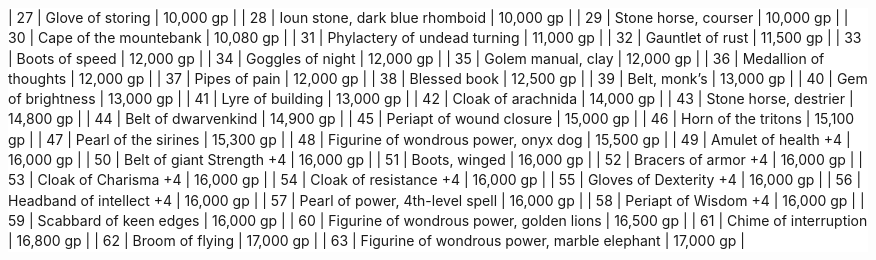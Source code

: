 | 27  | Glove of storing                            | 10,000 gp    |
| 28  | Ioun stone, dark blue rhomboid              | 10,000 gp    |
| 29  | Stone horse, courser                        | 10,000 gp    |
| 30  | Cape of the mountebank                      | 10,080 gp    |
| 31  | Phylactery of undead turning                | 11,000 gp    |
| 32  | Gauntlet of rust                            | 11,500 gp    |
| 33  | Boots of speed                              | 12,000 gp    |
| 34  | Goggles of night                            | 12,000 gp    |
| 35  | Golem manual, clay                          | 12,000 gp    |
| 36  | Medallion of thoughts                       | 12,000 gp    |
| 37  | Pipes of pain                               | 12,000 gp    |
| 38  | Blessed book                                | 12,500 gp    |
| 39  | Belt, monk’s                                | 13,000 gp    |
| 40  | Gem of brightness                           | 13,000 gp    |
| 41  | Lyre of building                            | 13,000 gp    |
| 42  | Cloak of arachnida                          | 14,000 gp    |
| 43  | Stone horse, destrier                       | 14,800 gp    |
| 44  | Belt of dwarvenkind                         | 14,900 gp    |
| 45  | Periapt of wound closure                    | 15,000 gp    |
| 46  | Horn of the tritons                         | 15,100 gp    |
| 47  | Pearl of the sirines                        | 15,300 gp    |
| 48  | Figurine of wondrous power, onyx dog        | 15,500 gp    |
| 49  | Amulet of health +4                         | 16,000 gp    |
| 50  | Belt of giant Strength +4                   | 16,000 gp    |
| 51  | Boots, winged                               | 16,000 gp    |
| 52  | Bracers of armor +4                         | 16,000 gp    |
| 53  | Cloak of Charisma +4                        | 16,000 gp    |
| 54  | Cloak of resistance +4                      | 16,000 gp    |
| 55  | Gloves of Dexterity +4                      | 16,000 gp    |
| 56  | Headband of intellect +4                    | 16,000 gp    |
| 57  | Pearl of power, 4th-level spell             | 16,000 gp    |
| 58  | Periapt of Wisdom +4                        | 16,000 gp    |
| 59  | Scabbard of keen edges                      | 16,000 gp    |
| 60  | Figurine of wondrous power, golden lions    | 16,500 gp    |
| 61  | Chime of interruption                       | 16,800 gp    |
| 62  | Broom of flying                             | 17,000 gp    |
| 63  | Figurine of wondrous power, marble elephant | 17,000 gp    |